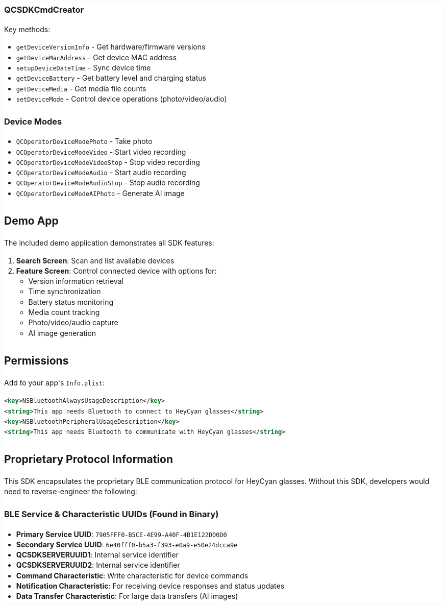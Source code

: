 ### QCSDKCmdCreator
Key methods:
- `getDeviceVersionInfo` - Get hardware/firmware versions
- `getDeviceMacAddress` - Get device MAC address
- `setupDeviceDateTime` - Sync device time
- `getDeviceBattery` - Get battery level and charging status
- `getDeviceMedia` - Get media file counts
- `setDeviceMode` - Control device operations (photo/video/audio)

### Device Modes
- `QCOperatorDeviceModePhoto` - Take photo
- `QCOperatorDeviceModeVideo` - Start video recording
- `QCOperatorDeviceModeVideoStop` - Stop video recording
- `QCOperatorDeviceModeAudio` - Start audio recording
- `QCOperatorDeviceModeAudioStop` - Stop audio recording
- `QCOperatorDeviceModeAIPhoto` - Generate AI image

## Demo App

The included demo application demonstrates all SDK features:

1. **Search Screen**: Scan and list available devices
2. **Feature Screen**: Control connected device with options for:
   - Version information retrieval
   - Time synchronization
   - Battery status monitoring
   - Media count tracking
   - Photo/video/audio capture
   - AI image generation

## Permissions

Add to your app's `Info.plist`:
```xml
<key>NSBluetoothAlwaysUsageDescription</key>
<string>This app needs Bluetooth to connect to HeyCyan glasses</string>
<key>NSBluetoothPeripheralUsageDescription</key>
<string>This app needs Bluetooth to communicate with HeyCyan glasses</string>
```

## Proprietary Protocol Information

This SDK encapsulates the proprietary BLE communication protocol for HeyCyan glasses. Without this SDK, developers would need to reverse-engineer the following:

### BLE Service & Characteristic UUIDs (Found in Binary)
- **Primary Service UUID**: `7905FFF0-B5CE-4E99-A40F-4B1E122D00D0`
- **Secondary Service UUID**: `6e40fff0-b5a3-f393-e0a9-e50e24dcca9e`
- **QCSDKSERVERUUID1**: Internal service identifier
- **QCSDKSERVERUUID2**: Internal service identifier
- **Command Characteristic**: Write characteristic for device commands
- **Notification Characteristic**: For receiving device responses and status updates
- **Data Transfer Characteristic**: For large data transfers (AI images)
